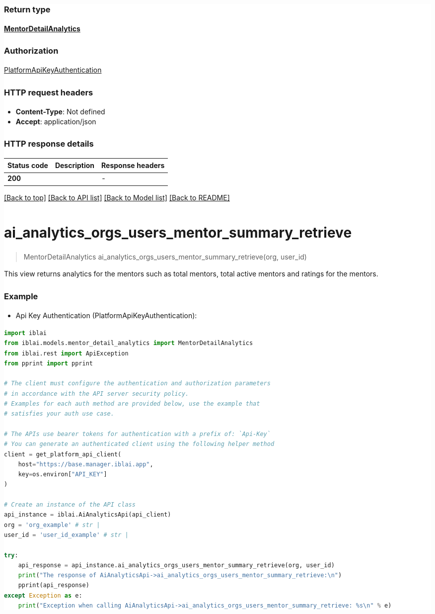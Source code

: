 ### Return type

[**MentorDetailAnalytics**](MentorDetailAnalytics.md)

### Authorization

[PlatformApiKeyAuthentication](../README.md#PlatformApiKeyAuthentication)

### HTTP request headers

 - **Content-Type**: Not defined
 - **Accept**: application/json

### HTTP response details

| Status code | Description | Response headers |
|-------------|-------------|------------------|
**200** |  |  -  |

[[Back to top]](#) [[Back to API list]](../README.md#documentation-for-api-endpoints) [[Back to Model list]](../README.md#documentation-for-models) [[Back to README]](../README.md)

# **ai_analytics_orgs_users_mentor_summary_retrieve**
> MentorDetailAnalytics ai_analytics_orgs_users_mentor_summary_retrieve(org, user_id)



This view returns analytics for the mentors such as total mentors, total active mentors and ratings for the mentors.

### Example

* Api Key Authentication (PlatformApiKeyAuthentication):

```python
import iblai
from iblai.models.mentor_detail_analytics import MentorDetailAnalytics
from iblai.rest import ApiException
from pprint import pprint

# The client must configure the authentication and authorization parameters
# in accordance with the API server security policy.
# Examples for each auth method are provided below, use the example that
# satisfies your auth use case.

# The APIs use bearer tokens for authentication with a prefix of: `Api-Key`
# You can generate an authenticated client using the following helper method
client = get_platform_api_client(
    host="https://base.manager.iblai.app", 
    key=os.environ["API_KEY"]
)

# Create an instance of the API class
api_instance = iblai.AiAnalyticsApi(api_client)
org = 'org_example' # str | 
user_id = 'user_id_example' # str | 

try:
    api_response = api_instance.ai_analytics_orgs_users_mentor_summary_retrieve(org, user_id)
    print("The response of AiAnalyticsApi->ai_analytics_orgs_users_mentor_summary_retrieve:\n")
    pprint(api_response)
except Exception as e:
    print("Exception when calling AiAnalyticsApi->ai_analytics_orgs_users_mentor_summary_retrieve: %s\n" % e)
```
